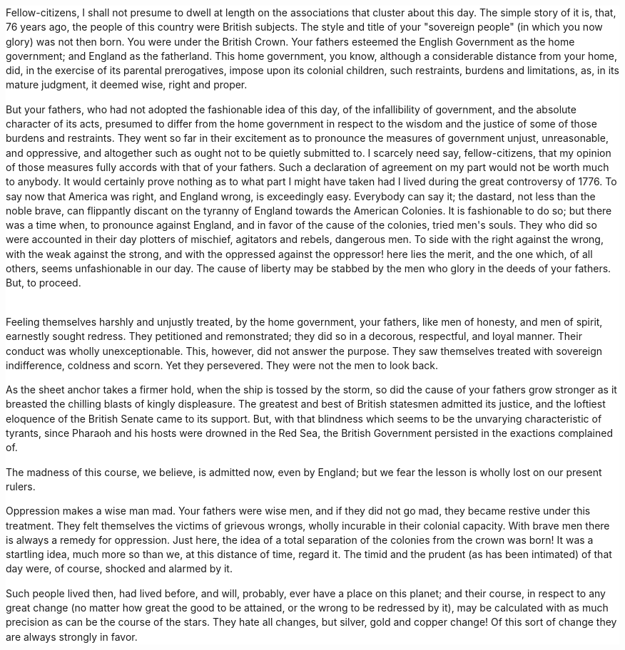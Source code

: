Fellow-citizens, I shall not presume to dwell at length on the associations that cluster about this day. The simple story of it is, that, 76 years ago, the people of this country were British subjects. The style and title of your "sovereign people" (in which you now glory) was not then born. You were under the British Crown. Your fathers esteemed the English Government as the home government; and England as the fatherland. This home government, you know, although a considerable distance from your home, did, in the exercise of its parental prerogatives, impose upon its colonial children, such restraints, burdens and limitations, as, in its mature judgment, it deemed wise, right and proper.

But your fathers, who had not adopted the fashionable idea of this day, of the infallibility of government, and the absolute character of its acts, presumed to differ from the home government in respect to the wisdom and the justice of some of those burdens and restraints. They went so far in their excitement as to pronounce the measures of government unjust, unreasonable, and oppressive, and altogether such as ought not to be quietly submitted to. I scarcely need say, fellow-citizens, that my opinion of those measures fully accords with that of your fathers. Such a declaration of agreement on my part would not be worth much to anybody. It would certainly prove nothing as to what part I might have taken had I lived during the great controversy of 1776. To say now that America was right, and England wrong, is exceedingly easy. Everybody can say it; the dastard, not less than the noble brave, can flippantly discant on the tyranny of England towards the American Colonies. It is fashionable to do so; but there was a time when, to pronounce against England, and in favor of the cause of the colonies, tried men's souls. They who did so were accounted in their day plotters of mischief, agitators and rebels, dangerous men. To side with the right against the wrong, with the weak against the strong, and with the oppressed against the oppressor! here lies the merit, and the one which, of all others, seems unfashionable in our day. The cause of liberty may be stabbed by the men who glory in the deeds of your fathers. But, to proceed.<br><br>

Feeling themselves harshly and unjustly treated, by the home government, your fathers, like men of honesty, and men of spirit, earnestly sought redress. They petitioned and remonstrated; they did so in a decorous, respectful, and loyal manner. Their conduct was wholly unexceptionable. This, however, did not answer the purpose. They saw themselves treated with sovereign indifference, coldness and scorn. Yet they persevered. They were not the men to look back.

As the sheet anchor takes a firmer hold, when the ship is tossed by the storm, so did the cause of your fathers grow stronger as it breasted the chilling blasts of kingly displeasure. The greatest and best of British statesmen admitted its justice, and the loftiest eloquence of the British Senate came to its support. But, with that blindness which seems to be the unvarying characteristic of tyrants, since Pharaoh and his hosts were drowned in the Red Sea, the British Government persisted in the exactions complained of.

The madness of this course, we believe, is admitted now, even by England; but we fear the lesson is wholly lost on our present rulers.

Oppression makes a wise man mad. Your fathers were wise men, and if they did not go mad, they became restive under this treatment. They felt themselves the victims of grievous wrongs, wholly incurable in their colonial capacity. With brave men there is always a remedy for oppression. Just here, the idea of a total separation of the colonies from the crown was born! It was a startling idea, much more so than we, at this distance of time, regard it. The timid and the prudent (as has been intimated) of that day were, of course, shocked and alarmed by it.

Such people lived then, had lived before, and will, probably, ever have a place on this planet; and their course, in respect to any great change (no matter how great the good to be attained, or the wrong to be redressed by it), may be calculated with as much precision as can be the course of the stars. They hate all changes, but silver, gold and copper change! Of this sort of change they are always strongly in favor.
